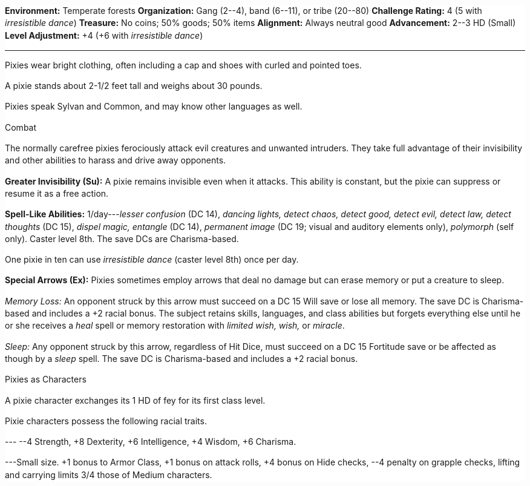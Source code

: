   **Environment:**           Temperate forests
  **Organization:**          Gang (2--4), band (6--11), or tribe (20--80)
  **Challenge Rating:**      4 (5 with *irresistible dance*)
  **Treasure:**              No coins; 50% goods; 50% items
  **Alignment:**             Always neutral good
  **Advancement:**           2--3 HD (Small)
  **Level Adjustment:**      +4 (+6 with *irresistible dance*)
  -------------------------- ----------------------------------------------------------------------------------------------------------------------------------

Pixies wear bright clothing, often including a cap and shoes with curled
and pointed toes.

A pixie stands about 2-1/2 feet tall and weighs about 30 pounds.

Pixies speak Sylvan and Common, and may know other languages as well.

Combat

The normally carefree pixies ferociously attack evil creatures and
unwanted intruders. They take full advantage of their invisibility and
other abilities to harass and drive away opponents.

**Greater Invisibility (Su):** A pixie remains invisible even when it
attacks. This ability is constant, but the pixie can suppress or resume
it as a free action.

**Spell-Like Abilities:** 1/day---*lesser confusion* (DC 14), *dancing
lights, detect chaos, detect good, detect evil, detect law, detect
thoughts* (DC 15), *dispel magic, entangle* (DC 14), *permanent image*
(DC 19; visual and auditory elements only), *polymorph* (self only).
Caster level 8th. The save DCs are Charisma-based.

One pixie in ten can use *irresistible dance* (caster level 8th) once
per day.

**Special Arrows (Ex):** Pixies sometimes employ arrows that deal no
damage but can erase memory or put a creature to sleep.

*Memory Loss:* An opponent struck by this arrow must succeed on a DC 15
Will save or lose all memory. The save DC is Charisma-based and includes
a +2 racial bonus. The subject retains skills, languages, and class
abilities but forgets everything else until he or she receives a *heal*
spell or memory restoration with *limited wish, wish,* or *miracle*.

*Sleep:* Any opponent struck by this arrow, regardless of Hit Dice, must
succeed on a DC 15 Fortitude save or be affected as though by a *sleep*
spell. The save DC is Charisma-based and includes a +2 racial bonus.

Pixies as Characters

A pixie character exchanges its 1 HD of fey for its first class level.

Pixie characters possess the following racial traits.

--- --4 Strength, +8 Dexterity, +6 Intelligence, +4 Wisdom, +6 Charisma.

---Small size. +1 bonus to Armor Class, +1 bonus on attack rolls, +4
bonus on Hide checks, --4 penalty on grapple checks, lifting and
carrying limits 3/4 those of Medium characters.
